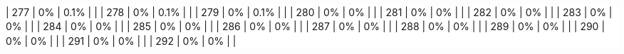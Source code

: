 | 277 | 0% | 0.1% |  |
| 278 | 0% | 0.1% |  |
| 279 | 0% | 0.1% |  |
| 280 | 0% | 0% |  |
| 281 | 0% | 0% |  |
| 282 | 0% | 0% |  |
| 283 | 0% | 0% |  |
| 284 | 0% | 0% |  |
| 285 | 0% | 0% |  |
| 286 | 0% | 0% |  |
| 287 | 0% | 0% |  |
| 288 | 0% | 0% |  |
| 289 | 0% | 0% |  |
| 290 | 0% | 0% |  |
| 291 | 0% | 0% |  |
| 292 | 0% | 0% |  |
